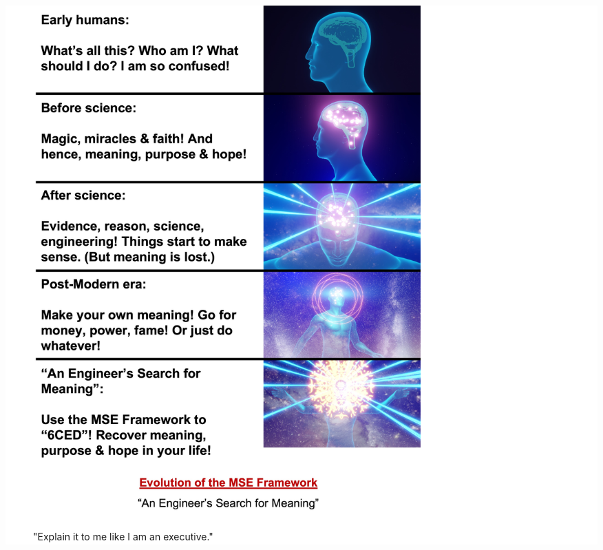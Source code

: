 <figure><img src=".gitbook/assets/Conclusion.jpg" alt="" width="563"><figcaption><p>"Explain it to me like I am an executive."</p></figcaption></figure>
